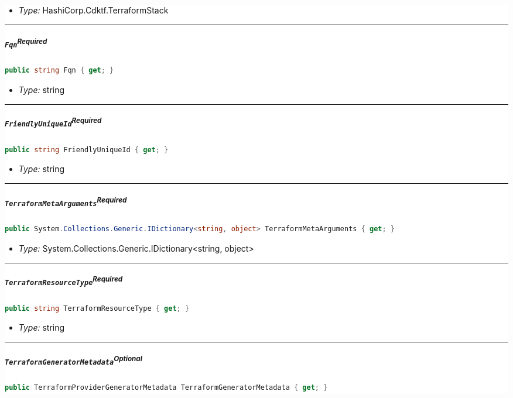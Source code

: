 - *Type:* HashiCorp.Cdktf.TerraformStack

---

##### `Fqn`<sup>Required</sup> <a name="Fqn" id="@cdktf/provider-cloudflare.ipsecTunnel.IpsecTunnel.property.fqn"></a>

```csharp
public string Fqn { get; }
```

- *Type:* string

---

##### `FriendlyUniqueId`<sup>Required</sup> <a name="FriendlyUniqueId" id="@cdktf/provider-cloudflare.ipsecTunnel.IpsecTunnel.property.friendlyUniqueId"></a>

```csharp
public string FriendlyUniqueId { get; }
```

- *Type:* string

---

##### `TerraformMetaArguments`<sup>Required</sup> <a name="TerraformMetaArguments" id="@cdktf/provider-cloudflare.ipsecTunnel.IpsecTunnel.property.terraformMetaArguments"></a>

```csharp
public System.Collections.Generic.IDictionary<string, object> TerraformMetaArguments { get; }
```

- *Type:* System.Collections.Generic.IDictionary<string, object>

---

##### `TerraformResourceType`<sup>Required</sup> <a name="TerraformResourceType" id="@cdktf/provider-cloudflare.ipsecTunnel.IpsecTunnel.property.terraformResourceType"></a>

```csharp
public string TerraformResourceType { get; }
```

- *Type:* string

---

##### `TerraformGeneratorMetadata`<sup>Optional</sup> <a name="TerraformGeneratorMetadata" id="@cdktf/provider-cloudflare.ipsecTunnel.IpsecTunnel.property.terraformGeneratorMetadata"></a>

```csharp
public TerraformProviderGeneratorMetadata TerraformGeneratorMetadata { get; }
```
